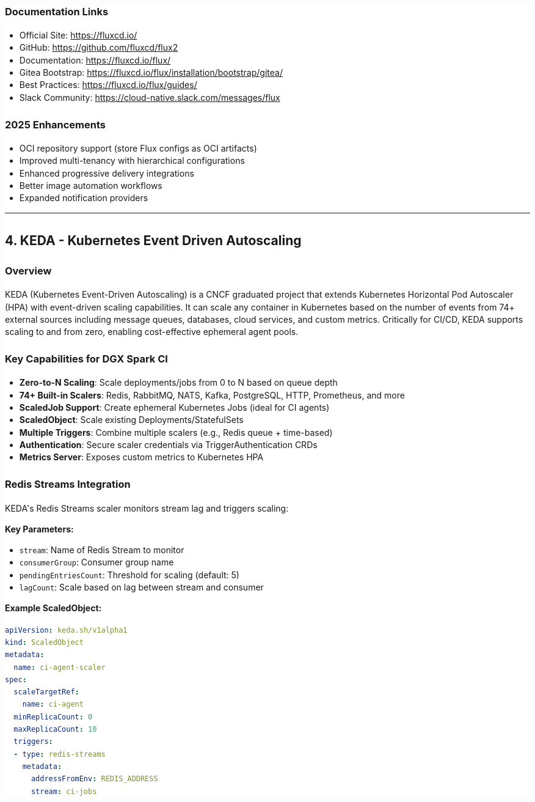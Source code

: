 ### Documentation Links

- Official Site: https://fluxcd.io/
- GitHub: https://github.com/fluxcd/flux2
- Documentation: https://fluxcd.io/flux/
- Gitea Bootstrap: https://fluxcd.io/flux/installation/bootstrap/gitea/
- Best Practices: https://fluxcd.io/flux/guides/
- Slack Community: https://cloud-native.slack.com/messages/flux

### 2025 Enhancements

- OCI repository support (store Flux configs as OCI artifacts)
- Improved multi-tenancy with hierarchical configurations
- Enhanced progressive delivery integrations
- Better image automation workflows
- Expanded notification providers

---

## 4. KEDA - Kubernetes Event Driven Autoscaling

### Overview
KEDA (Kubernetes Event-Driven Autoscaling) is a CNCF graduated project that extends Kubernetes Horizontal Pod Autoscaler (HPA) with event-driven scaling capabilities. It can scale any container in Kubernetes based on the number of events from 74+ external sources including message queues, databases, cloud services, and custom metrics. Critically for CI/CD, KEDA supports scaling to and from zero, enabling cost-effective ephemeral agent pools.

### Key Capabilities for DGX Spark CI

- **Zero-to-N Scaling**: Scale deployments/jobs from 0 to N based on queue depth
- **74+ Built-in Scalers**: Redis, RabbitMQ, NATS, Kafka, PostgreSQL, HTTP, Prometheus, and more
- **ScaledJob Support**: Create ephemeral Kubernetes Jobs (ideal for CI agents)
- **ScaledObject**: Scale existing Deployments/StatefulSets
- **Multiple Triggers**: Combine multiple scalers (e.g., Redis queue + time-based)
- **Authentication**: Secure scaler credentials via TriggerAuthentication CRDs
- **Metrics Server**: Exposes custom metrics to Kubernetes HPA

### Redis Streams Integration

KEDA's Redis Streams scaler monitors stream lag and triggers scaling:

**Key Parameters:**
- `stream`: Name of Redis Stream to monitor
- `consumerGroup`: Consumer group name
- `pendingEntriesCount`: Threshold for scaling (default: 5)
- `lagCount`: Scale based on lag between stream and consumer

**Example ScaledObject:**
```yaml
apiVersion: keda.sh/v1alpha1
kind: ScaledObject
metadata:
  name: ci-agent-scaler
spec:
  scaleTargetRef:
    name: ci-agent
  minReplicaCount: 0
  maxReplicaCount: 10
  triggers:
  - type: redis-streams
    metadata:
      addressFromEnv: REDIS_ADDRESS
      stream: ci-jobs
```